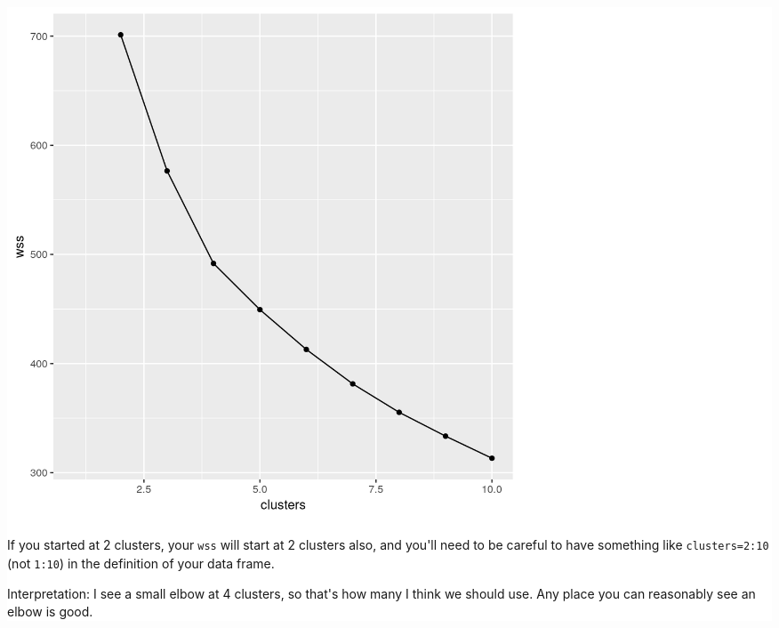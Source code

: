 <img src="22-thingy_files/figure-html/sasjhgajs-1.png" width="576"  />

       
If you started at 2 clusters, your `wss` will start at 2
clusters also, and you'll need to be careful to have something like
`clusters=2:10` (not `1:10`) in the definition of your
data frame. 

Interpretation: I see a small elbow at 4 clusters, so that's how many I think we
should use. Any place you can reasonably see an elbow is good.
